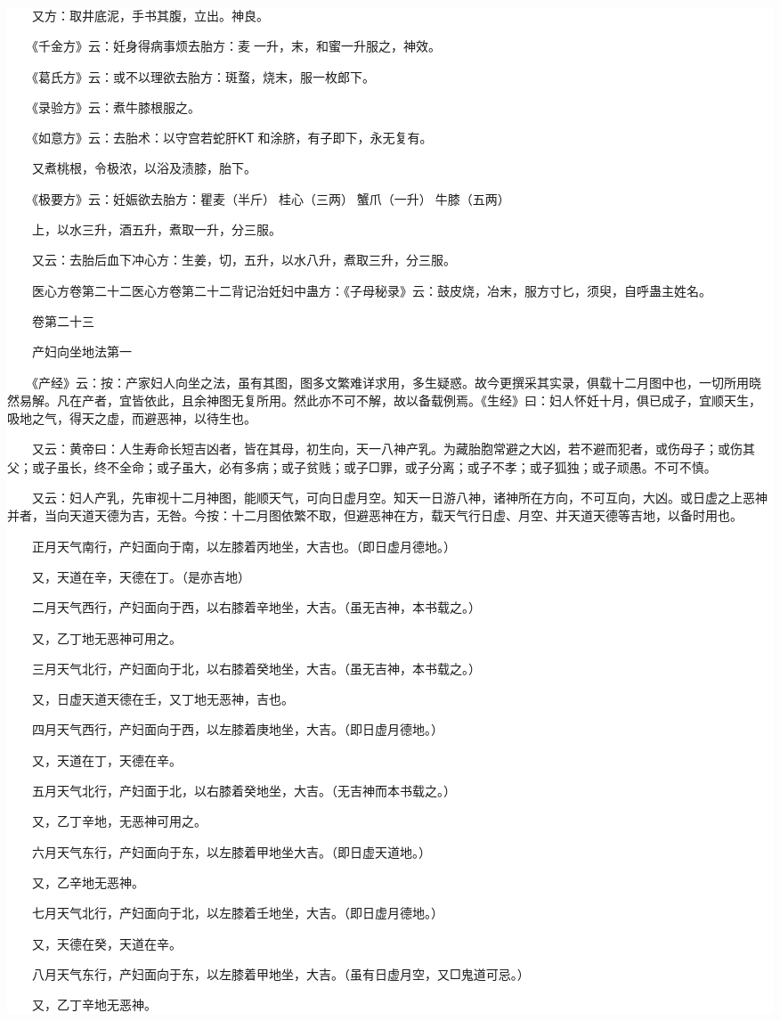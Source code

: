 
　　又方：取井底泥，手书其腹，立出。神良。

　　《千金方》云：妊身得病事烦去胎方：麦 一升，末，和蜜一升服之，神效。

　　《葛氏方》云：或不以理欲去胎方：斑蝥，烧末，服一枚郎下。

　　《录验方》云：煮牛膝根服之。

　　《如意方》云：去胎术：以守宫若蛇肝KT 和涂脐，有子即下，永无复有。

　　又煮桃根，令极浓，以浴及渍膝，胎下。

　　《极要方》云：妊娠欲去胎方：瞿麦（半斤） 桂心（三两） 蟹爪（一升） 牛膝（五两）

　　上，以水三升，酒五升，煮取一升，分三服。

　　又云：去胎后血下冲心方：生姜，切，五升，以水八升，煮取三升，分三服。

　　医心方卷第二十二医心方卷第二十二背记治妊妇中蛊方：《子母秘录》云：鼓皮烧，冶末，服方寸匕，须臾，自呼蛊主姓名。

　　卷第二十三

　　产妇向坐地法第一

　　《产经》云：按：产家妇人向坐之法，虽有其图，图多文繁难详求用，多生疑惑。故今更撰采其实录，俱载十二月图中也，一切所用晓然易解。凡在产者，宜皆依此，且余神图无复所用。然此亦不可不解，故以备载例焉。《生经》曰：妇人怀妊十月，俱已成子，宜顺天生，吸地之气，得天之虚，而避恶神，以待生也。

　　又云：黄帝曰：人生寿命长短吉凶者，皆在其母，初生向，天一八神产乳。为藏胎胞常避之大凶，若不避而犯者，或伤母子；或伤其父；或子虽长，终不全命；或子虽大，必有多病；或子贫贱；或子□罪，或子分离；或子不孝；或子狐独；或子顽愚。不可不慎。

　　又云：妇人产乳，先审视十二月神图，能顺天气，可向日虚月空。知天一日游八神，诸神所在方向，不可互向，大凶。或日虚之上恶神并者，当向天道天德为吉，无咎。今按：十二月图依繁不取，但避恶神在方，载天气行日虚、月空、并天道天德等吉地，以备时用也。

　　正月天气南行，产妇面向于南，以左膝着丙地坐，大吉也。（即日虚月德地。）

　　又，天道在辛，天德在丁。（是亦吉地）

　　二月天气西行，产妇面向于西，以右膝着辛地坐，大吉。（虽无吉神，本书载之。）

　　又，乙丁地无恶神可用之。

　　三月天气北行，产妇面向于北，以右膝着癸地坐，大吉。（虽无吉神，本书载之。）

　　又，日虚天道天德在壬，又丁地无恶神，吉也。

　　四月天气西行，产妇面向于西，以左膝着庚地坐，大吉。（即日虚月德地。）

　　又，天道在丁，天德在辛。

　　五月天气北行，产妇面于北，以右膝着癸地坐，大吉。（无吉神而本书载之。）

　　又，乙丁辛地，无恶神可用之。

　　六月天气东行，产妇面向于东，以左膝着甲地坐大吉。（即日虚天道地。）

　　又，乙辛地无恶神。

　　七月天气北行，产妇面向于北，以左膝着壬地坐，大吉。（即日虚月德地。）

　　又，天德在癸，天道在辛。

　　八月天气东行，产妇面向于东，以左膝着甲地坐，大吉。（虽有日虚月空，又□鬼道可忌。）

　　又，乙丁辛地无恶神。
